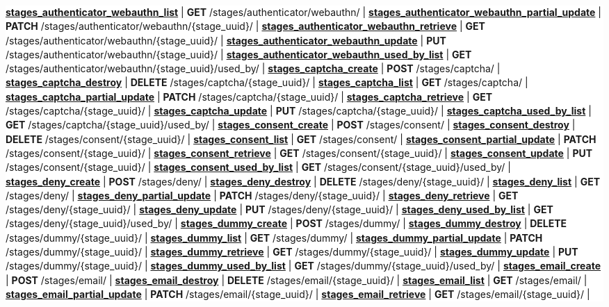 [**stages_authenticator_webauthn_list**](StagesApi.md#stages_authenticator_webauthn_list) | **GET** /stages/authenticator/webauthn/ | 
[**stages_authenticator_webauthn_partial_update**](StagesApi.md#stages_authenticator_webauthn_partial_update) | **PATCH** /stages/authenticator/webauthn/{stage_uuid}/ | 
[**stages_authenticator_webauthn_retrieve**](StagesApi.md#stages_authenticator_webauthn_retrieve) | **GET** /stages/authenticator/webauthn/{stage_uuid}/ | 
[**stages_authenticator_webauthn_update**](StagesApi.md#stages_authenticator_webauthn_update) | **PUT** /stages/authenticator/webauthn/{stage_uuid}/ | 
[**stages_authenticator_webauthn_used_by_list**](StagesApi.md#stages_authenticator_webauthn_used_by_list) | **GET** /stages/authenticator/webauthn/{stage_uuid}/used_by/ | 
[**stages_captcha_create**](StagesApi.md#stages_captcha_create) | **POST** /stages/captcha/ | 
[**stages_captcha_destroy**](StagesApi.md#stages_captcha_destroy) | **DELETE** /stages/captcha/{stage_uuid}/ | 
[**stages_captcha_list**](StagesApi.md#stages_captcha_list) | **GET** /stages/captcha/ | 
[**stages_captcha_partial_update**](StagesApi.md#stages_captcha_partial_update) | **PATCH** /stages/captcha/{stage_uuid}/ | 
[**stages_captcha_retrieve**](StagesApi.md#stages_captcha_retrieve) | **GET** /stages/captcha/{stage_uuid}/ | 
[**stages_captcha_update**](StagesApi.md#stages_captcha_update) | **PUT** /stages/captcha/{stage_uuid}/ | 
[**stages_captcha_used_by_list**](StagesApi.md#stages_captcha_used_by_list) | **GET** /stages/captcha/{stage_uuid}/used_by/ | 
[**stages_consent_create**](StagesApi.md#stages_consent_create) | **POST** /stages/consent/ | 
[**stages_consent_destroy**](StagesApi.md#stages_consent_destroy) | **DELETE** /stages/consent/{stage_uuid}/ | 
[**stages_consent_list**](StagesApi.md#stages_consent_list) | **GET** /stages/consent/ | 
[**stages_consent_partial_update**](StagesApi.md#stages_consent_partial_update) | **PATCH** /stages/consent/{stage_uuid}/ | 
[**stages_consent_retrieve**](StagesApi.md#stages_consent_retrieve) | **GET** /stages/consent/{stage_uuid}/ | 
[**stages_consent_update**](StagesApi.md#stages_consent_update) | **PUT** /stages/consent/{stage_uuid}/ | 
[**stages_consent_used_by_list**](StagesApi.md#stages_consent_used_by_list) | **GET** /stages/consent/{stage_uuid}/used_by/ | 
[**stages_deny_create**](StagesApi.md#stages_deny_create) | **POST** /stages/deny/ | 
[**stages_deny_destroy**](StagesApi.md#stages_deny_destroy) | **DELETE** /stages/deny/{stage_uuid}/ | 
[**stages_deny_list**](StagesApi.md#stages_deny_list) | **GET** /stages/deny/ | 
[**stages_deny_partial_update**](StagesApi.md#stages_deny_partial_update) | **PATCH** /stages/deny/{stage_uuid}/ | 
[**stages_deny_retrieve**](StagesApi.md#stages_deny_retrieve) | **GET** /stages/deny/{stage_uuid}/ | 
[**stages_deny_update**](StagesApi.md#stages_deny_update) | **PUT** /stages/deny/{stage_uuid}/ | 
[**stages_deny_used_by_list**](StagesApi.md#stages_deny_used_by_list) | **GET** /stages/deny/{stage_uuid}/used_by/ | 
[**stages_dummy_create**](StagesApi.md#stages_dummy_create) | **POST** /stages/dummy/ | 
[**stages_dummy_destroy**](StagesApi.md#stages_dummy_destroy) | **DELETE** /stages/dummy/{stage_uuid}/ | 
[**stages_dummy_list**](StagesApi.md#stages_dummy_list) | **GET** /stages/dummy/ | 
[**stages_dummy_partial_update**](StagesApi.md#stages_dummy_partial_update) | **PATCH** /stages/dummy/{stage_uuid}/ | 
[**stages_dummy_retrieve**](StagesApi.md#stages_dummy_retrieve) | **GET** /stages/dummy/{stage_uuid}/ | 
[**stages_dummy_update**](StagesApi.md#stages_dummy_update) | **PUT** /stages/dummy/{stage_uuid}/ | 
[**stages_dummy_used_by_list**](StagesApi.md#stages_dummy_used_by_list) | **GET** /stages/dummy/{stage_uuid}/used_by/ | 
[**stages_email_create**](StagesApi.md#stages_email_create) | **POST** /stages/email/ | 
[**stages_email_destroy**](StagesApi.md#stages_email_destroy) | **DELETE** /stages/email/{stage_uuid}/ | 
[**stages_email_list**](StagesApi.md#stages_email_list) | **GET** /stages/email/ | 
[**stages_email_partial_update**](StagesApi.md#stages_email_partial_update) | **PATCH** /stages/email/{stage_uuid}/ | 
[**stages_email_retrieve**](StagesApi.md#stages_email_retrieve) | **GET** /stages/email/{stage_uuid}/ | 